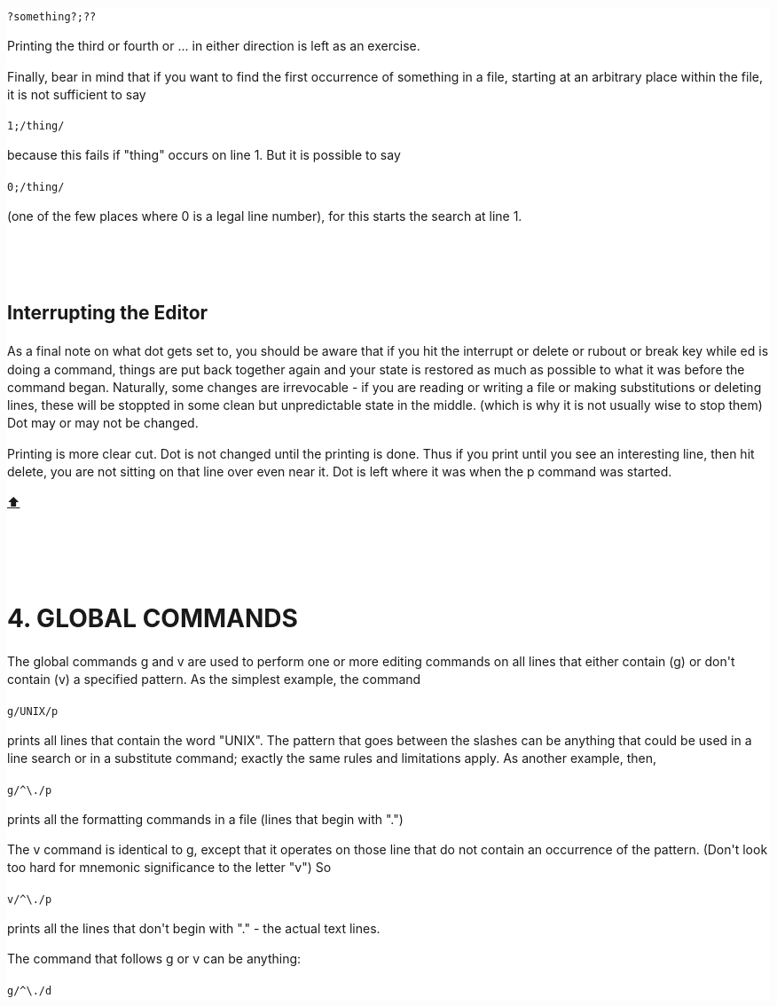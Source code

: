	?something?;??

Printing the third or fourth or ... in either direction is left as an exercise.

Finally, bear in mind that if you want to find the first occurrence of something in a file, starting at an arbitrary place within the file, it is not sufficient to say

	1;/thing/

because this fails if "thing" occurs on line 1. But it is possible to say

	0;/thing/

(one of the few places where 0 is a legal line number), for this starts the search at line 1.

<br><br>

## Interrupting the Editor
As a final note on what dot gets set to, you should be aware that if you hit the interrupt or delete or rubout or break key while ed is doing a command, things are put back together again and your state is restored as much as possible to what it was before the command began. Naturally, some changes are irrevocable - if you are reading or writing a file or making substitutions or deleting lines, these will be stoppted in some clean but unpredictable state in the middle. (which is why it is not usually wise to stop them) Dot may or may not be changed.

Printing is more clear cut. Dot is not changed until the printing is done. Thus if you print until you see an interesting line, then hit delete, you are not sitting on that line over even near it. Dot is left where it was when the p command was started.


[⬆️](#top)
<br><br><br><br>



# 4. GLOBAL COMMANDS
The global commands g and v are used to perform one or more editing commands on all lines that either contain (g) or don't contain (v) a specified pattern. As the simplest example, the command

	g/UNIX/p

prints all lines that contain the word "UNIX". The pattern that goes between the slashes can be anything that could be used in a line search or in a substitute command; exactly the same rules and limitations apply. As another example, then,

	g/^\./p

prints all the formatting commands in a file (lines that begin with ".")

The v command is identical to g, except that it operates on those line that do not contain an occurrence of the pattern. (Don't look too hard for mnemonic significance to the letter "v") So

	v/^\./p

prints all the lines that don't begin with "." - the actual text lines.

The command that follows g or v can be anything:

	g/^\./d
